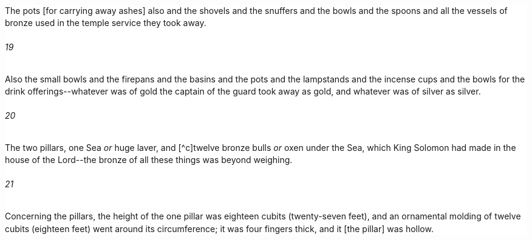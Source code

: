 




The pots [for carrying away ashes] also and the shovels and the snuffers and the bowls and the spoons and all the vessels of bronze used in the temple service they took away. 













###### 19 






Also the small bowls and the firepans and the basins and the pots and the lampstands and the incense cups and the bowls for the drink offerings--whatever was of gold the captain of the guard took away as gold, and whatever was of silver as silver. 













###### 20 






The two pillars, one Sea _or_ huge laver, and [^c]twelve bronze bulls _or_ oxen under the Sea, which King Solomon had made in the house of the Lord--the bronze of all these things was beyond weighing. 













###### 21 






Concerning the pillars, the height of the one pillar was eighteen cubits (twenty-seven feet), and an ornamental molding of twelve cubits (eighteen feet) went around its circumference; it was four fingers thick, and it [the pillar] was hollow. 



